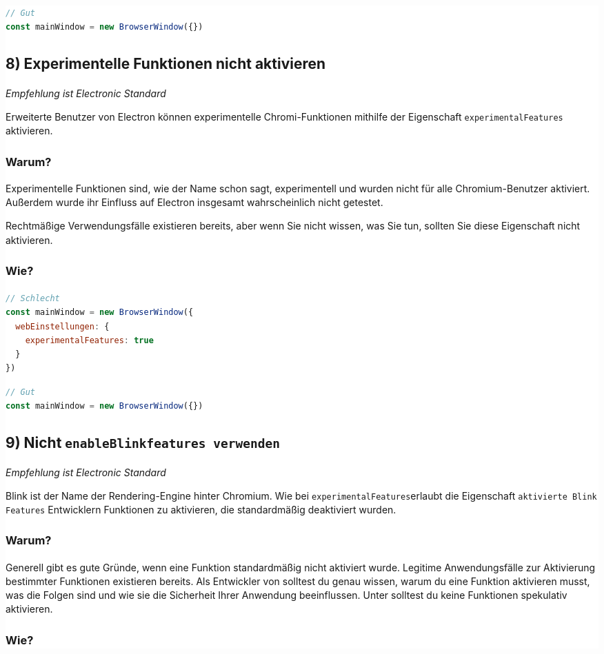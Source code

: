 ```js
// Gut
const mainWindow = new BrowserWindow({})
```

## 8) Experimentelle Funktionen nicht aktivieren

_Empfehlung ist Electronic Standard_

Erweiterte Benutzer von Electron können experimentelle Chromi-Funktionen mithilfe der Eigenschaft `experimentalFeatures` aktivieren.

### Warum?

Experimentelle Funktionen sind, wie der Name schon sagt, experimentell und wurden nicht für alle Chromium-Benutzer aktiviert. Außerdem wurde ihr Einfluss auf Electron insgesamt wahrscheinlich nicht getestet.

Rechtmäßige Verwendungsfälle existieren bereits, aber wenn Sie nicht wissen, was Sie tun, sollten Sie diese Eigenschaft nicht aktivieren.

### Wie?

```js
// Schlecht
const mainWindow = new BrowserWindow({
  webEinstellungen: {
    experimentalFeatures: true
  }
})
```

```js
// Gut
const mainWindow = new BrowserWindow({})
```

## 9) Nicht `enableBlinkfeatures verwenden`

_Empfehlung ist Electronic Standard_

Blink ist der Name der Rendering-Engine hinter Chromium. Wie bei `experimentalFeatures`erlaubt die Eigenschaft `aktivierte BlinkFeatures` Entwicklern Funktionen zu aktivieren, die standardmäßig deaktiviert wurden.

### Warum?

Generell gibt es gute Gründe, wenn eine Funktion standardmäßig nicht aktiviert wurde. Legitime Anwendungsfälle zur Aktivierung bestimmter Funktionen existieren bereits. Als Entwickler von solltest du genau wissen, warum du eine Funktion aktivieren musst, was die Folgen sind und wie sie die Sicherheit Ihrer Anwendung beeinflussen. Unter solltest du keine Funktionen spekulativ aktivieren.

### Wie?
